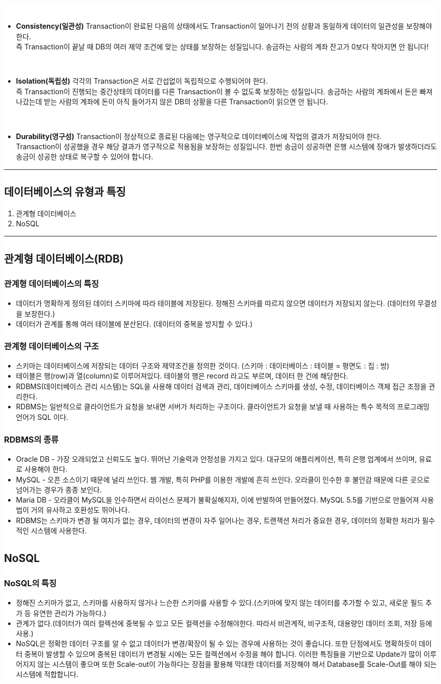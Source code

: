 <br>

- **Consistency(일관성)**
  Transaction이 완료된 다음의 상태에서도 Transaction이 일어나기 전의 상황과 동일하게 데이터의 일관성을 보장해야 한다.
  <br>즉 Transaction이 끝날 때 DB의 여러 제약 조건에 맞는 상태를 보장하는 성질입니다. 송금하는 사람의 계좌 잔고가 0보다 작아지면 안 됩니다!

<br>

- **Isolation(독립성)**
  각각의 Transaction은 서로 간섭없이 독립적으로 수행되어야 한다.
  <br>즉 Transaction이 진행되는 중간상태의 데이터를 다른 Transaction이 볼 수 없도록 보장하는 성질입니다. 송금하는 사람의 계좌에서 돈은 빠져나갔는데 받는 사람의 계좌에 돈이 아직 들어가지 않은 DB의 상황을 다른 Transaction이 읽으면 안 됩니다.

<br>

- **Durability(영구성)**
  Transaction이 정상적으로 종료된 다음에는 영구적으로 데이터베이스에 작업의 결과가 저장되어야 한다.
  <br>Transaction이 성공했을 경우 해당 결과가 영구적으로 적용됨을 보장하는 성질입니다. 한번 송금이 성공하면 은행 시스템에 장애가 발생하더라도 송금이 성공한 상태로 복구할 수 있어야 합니다.

---
## 데이터베이스의 유형과 특징
1. 관계형 데이터베이스
2. NoSQL 
---

## 관계형 데이터베이스(RDB)
### 관계형 데이터베이스의 특징
- 데이터가 명확하게 정의된 데이터 스키마에 따라 테이블에 저장된다. 정해진 스키마를 따르지 않으면 데이터가 저장되지 않는다. (데이터의 무결성을 보장한다.)
- 데이터가 관계를 통해 여러 테이블에 분산된다. (데이터의 중복을 방지할 수 있다.)

### 관계형 데이터베이스의 구조
- 스키마는 데이터베이스에 저장되는 데이터 구조와 제약조건을 정의한 것이다. (스키마 : 데이터베이스 : 테이블 = 평면도 : 집 : 방)
- 테이블은 행(row)과 열(column)로 이루어져있다. 테이블의 행은 record 라고도 부르며, 데이터 한 건에 해당한다.
- RDBMS(데이터베이스 관리 시스템)는 SQL을 사용해 데이터 검색과 관리, 데이터베이스 스키마를 생성, 수정, 데이터베이스 객체 접근 조정을 관리한다.
- RDBMS는 일반적으로 클라이언트가 요청을 보내면 서버가 처리하는 구조이다. 클라이언트가 요청을 보낼 때 사용하는 특수 목적의 프로그래밍 언어가 SQL 이다.

### RDBMS의 종류
- Oracle DB - 가장 오래되었고 신뢰도도 높다. 뛰어난 기술력과 안정성을 가지고 있다. 대규모의 애플리케이션, 특히 은행 업계에서 쓰이며, 유료로 사용해야 한다.
- MySQL - 오픈 소스이기 때문에 널리 쓰인다. 웹 개발, 특히 PHP를 이용한 개발에 흔히 쓰인다. 오라클이 인수한 후 불안감 때문에 다른 곳으로 넘어가는 경우가 종종 보인다.
- Maria DB - 오라클이 MySQL을 인수하면서 라이선스 문제가 불확실해지자, 이에 반발하여 만들어졌다. MySQL 5.5를 기반으로 만들어져 사용법이 거의 유사하고 호환성도 뛰어나다.
- RDBMS는 스키마가 변경 될 여지가 없는 경우, 데이터의 변경이 자주 일어나는 경우, 트랜잭션 처리가 중요한 경우, 데이터의 정확한 처리가 필수적인 시스템에 사용한다.

 

## NoSQL
### NoSQL의 특징 
- 정해진 스키마가 없고, 스키마를 사용하지 않거나 느슨한 스키마를 사용할 수 있다.(스키마에 맞지 않는 데이터를 추가할 수 있고, 새로운 필드 추가 등 유연한 관리가 가능하다.)
- 관계가 없다.(데이터가 여러 컬렉션에 중복될 수 있고 모든 컬렉션을 수정해야한다. 따라서 비관계적, 비구조적, 대용량인 데이터 조회, 저장 등에 사용.)
- NoSQL은 정확한 데이터 구조를 알 수 없고 데이터가 변경/확장이 될 수 있는 경우에 사용하는 것이 좋습니다. 또한 단점에서도 명확하듯이 데이터 중복이 발생할 수 있으며 중복된 데이터가 변경될 시에는 모든 컬렉션에서 수정을 해야 합니다. 이러한 특징들을 기반으로 Update가 많이 이루어지지 않는 시스템이 좋으며 또한 Scale-out이 가능하다는 장점을 활용해 막대한 데이터를 저장해야 해서 Database를 Scale-Out를 해야 되는 시스템에 적합합니다.
